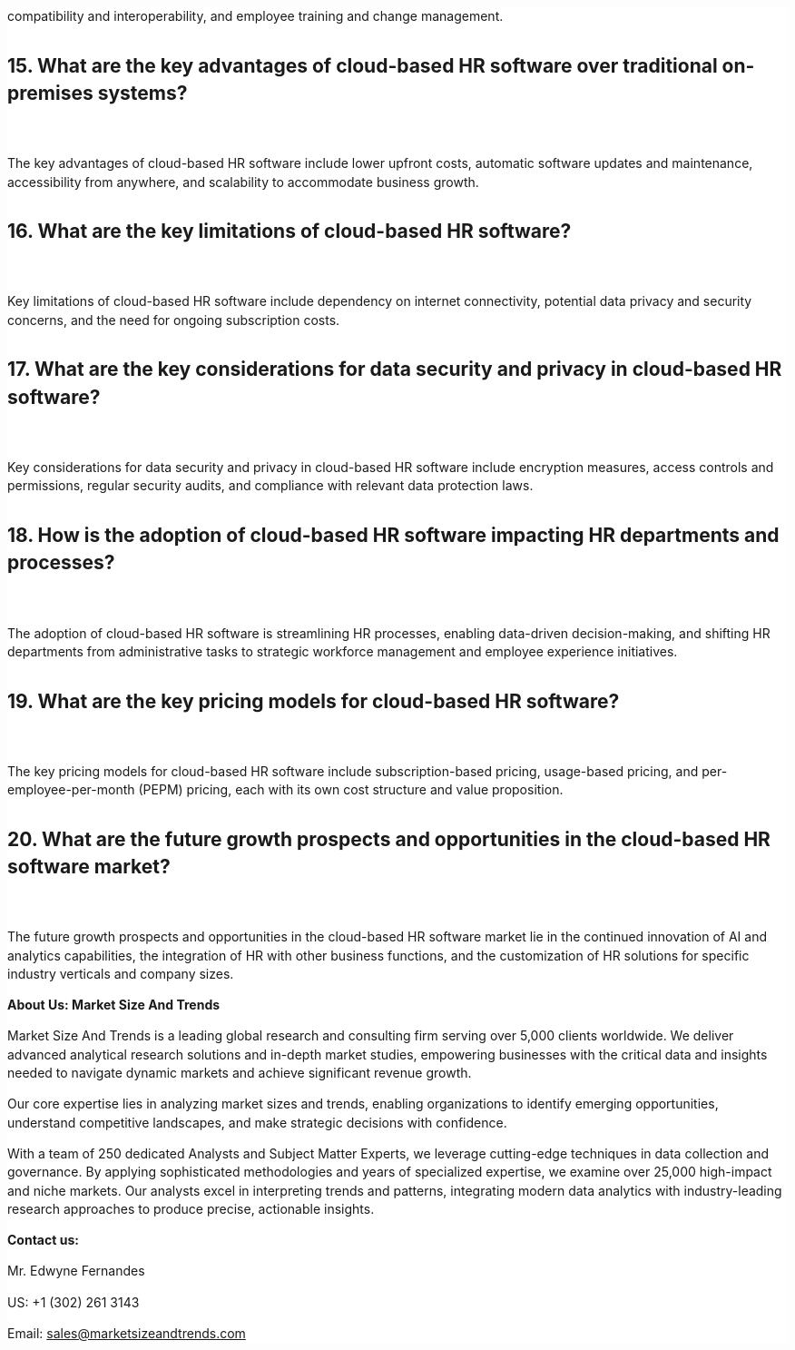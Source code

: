 compatibility and interoperability, and employee training and change management.</p><h2>15. What are the key advantages of cloud-based HR software over traditional on-premises systems?</h2><p>&nbsp;</p><p>The key advantages of cloud-based HR software include lower upfront costs, automatic software updates and maintenance, accessibility from anywhere, and scalability to accommodate business growth.</p><h2>16. What are the key limitations of cloud-based HR software?</h2><p>&nbsp;</p><p>Key limitations of cloud-based HR software include dependency on internet connectivity, potential data privacy and security concerns, and the need for ongoing subscription costs.</p><h2>17. What are the key considerations for data security and privacy in cloud-based HR software?</h2><p>&nbsp;</p><p>Key considerations for data security and privacy in cloud-based HR software include encryption measures, access controls and permissions, regular security audits, and compliance with relevant data protection laws.</p><h2>18. How is the adoption of cloud-based HR software impacting HR departments and processes?</h2><p>&nbsp;</p><p>The adoption of cloud-based HR software is streamlining HR processes, enabling data-driven decision-making, and shifting HR departments from administrative tasks to strategic workforce management and employee experience initiatives.</p><h2>19. What are the key pricing models for cloud-based HR software?</h2><p>&nbsp;</p><p>The key pricing models for cloud-based HR software include subscription-based pricing, usage-based pricing, and per-employee-per-month (PEPM) pricing, each with its own cost structure and value proposition.</p><h2>20. What are the future growth prospects and opportunities in the cloud-based HR software market?</h2><p>&nbsp;</p><p>The future growth prospects and opportunities in the cloud-based HR software market lie in the continued innovation of AI and analytics capabilities, the integration of HR with other business functions, and the customization of HR solutions for specific industry verticals and company sizes.</p></body></html></p><p><strong>About Us:&nbsp;Market Size And Trends</strong></p><p>Market Size And Trends&nbsp;is a leading global research and consulting firm serving over 5,000 clients worldwide. We deliver advanced analytical research solutions and in-depth market studies, empowering businesses with the critical data and insights needed to navigate dynamic markets and achieve significant revenue growth.</p><p>Our core expertise lies in analyzing market sizes and trends, enabling organizations to identify emerging opportunities, understand competitive landscapes, and make strategic decisions with confidence.</p><p>With a team of 250 dedicated Analysts and Subject Matter Experts, we leverage cutting-edge techniques in data collection and governance. By applying sophisticated methodologies and years of specialized expertise, we examine over 25,000 high-impact and niche markets. Our analysts excel in interpreting trends and patterns, integrating modern data analytics with industry-leading research approaches to produce precise, actionable insights.</p><p><strong>Contact us:</strong></p><p>Mr. Edwyne Fernandes</p><p>US: +1 (302) 261 3143</p><p>Email: <a href="mailto:sales@marketsizeandtrends.com">sales@marketsizeandtrends.com</a>&nbsp;</p>
